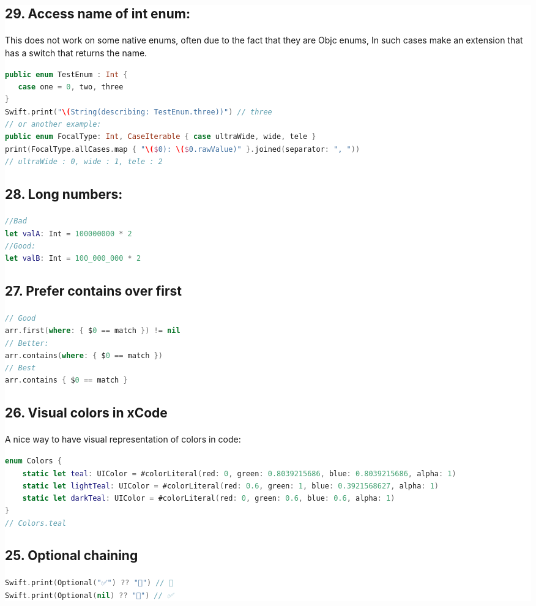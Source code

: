 ## 29. Access name of int enum:
This does not work on some native enums, often due to the fact that they are Objc enums, In such cases make an extension that has a switch that returns the name.
```swift
public enum TestEnum : Int {
   case one = 0, two, three
}
Swift.print("\(String(describing: TestEnum.three))") // three
// or another example:
public enum FocalType: Int, CaseIterable { case ultraWide, wide, tele }
print(FocalType.allCases.map { "\($0): \($0.rawValue)" }.joined(separator: ", "))
// ultraWide : 0, wide : 1, tele : 2
```

## 28. Long numbers:
```swift
//Bad
let valA: Int = 100000000 * 2
//Good:
let valB: Int = 100_000_000 * 2
```

## 27. Prefer contains over first
```swift
// Good
arr.first(where: { $0 == match }) != nil
// Better:
arr.contains(where: { $0 == match })
// Best
arr.contains { $0 == match }
```

## 26. Visual colors in xCode
A nice way to have visual representation of colors in code:

```swift
enum Colors {
	static let teal: UIColor = #colorLiteral(red: 0, green: 0.8039215686, blue: 0.8039215686, alpha: 1)
	static let lightTeal: UIColor = #colorLiteral(red: 0.6, green: 1, blue: 0.3921568627, alpha: 1)
	static let darkTeal: UIColor = #colorLiteral(red: 0, green: 0.6, blue: 0.6, alpha: 1)
}
// Colors.teal
```

## 25. Optional chaining
```swift
Swift.print(Optional("✅") ?? "🚫") // 🚫
Swift.print(Optional(nil) ?? "🚫") // ✅
```
